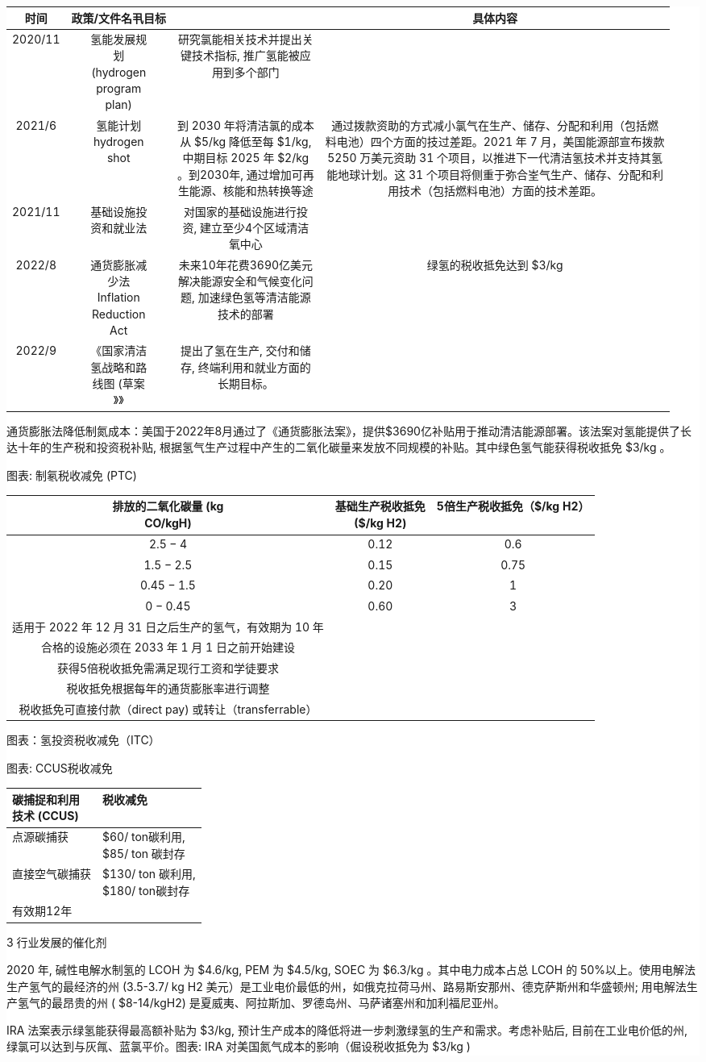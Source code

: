 | 时间 | 政策/文件名丮目标 |  | 具体内容 |
| :---: | :---: | :---: | :---: |
| 2020/11 | 氢能发展规 <br> 划 <br> (hydrogen <br> program <br> plan) | 研究氯能相关技术并提出关 <br> 键技术指标, 推广氢能被应 <br> 用到多个部门 |  |
| $2021 / 6$ | 氢能计划 <br> hydrogen <br> shot | 到 2030 年将清洁氯的成本 <br> 从 $\$ 5 / \mathrm{kg}$ 降低至每 $\$ 1 / \mathrm{kg}$, <br> 中期目标 2025 年 $\$ 2 / \mathrm{kg}$ <br> 。到2030年, 通过增加可再 <br> 生能源、核能和热转换等途 | 通过拨款资助的方式减小氯气在生产、储存、分配和利用（包括燃 <br> 料电池）四个方面的技过差距。2021 年 7 月，美国能源部宣布拨款 <br> 5250 万美元资助 31 个项目，以推进下一代清洁氢技术并支持其氢 <br> 能地球计划。这 31 个项目将侧重于弥合峑气生产、储存、分配和利 <br> 用技术（包括燃料电池）方面的技术差距。 |
| $2021 / 11$ | 基础设施投 <br> 资和就业法 | 对国家的基础设施进行投 <br> 资, 建立至少4个区域清洁 <br> 氧中心 |  |
| $2022 / 8$ | 通货膨胀减 <br> 少法 <br> Inflation <br> Reduction <br> Act | 未来10年花费3690亿美元 <br> 解决能源安全和气候变化问 <br> 题, 加速绿色氢等清洁能源 <br> 技术的部署 | 绿氢的税收抵免达到 $\$ 3 / \mathrm{kg}$ |
| $2022 / 9$ | 《国家清洁 <br> 氢战略和路 <br> 线图 (草案 <br> 》》 | 提出了氢在生产, 交付和储 <br> 存, 终端利用和就业方面的 <br> 长期目标。 |  |

通货膨胀法降低制氮成本：美国于2022年8月通过了《通货膨胀法案》，提供\$3690亿补贴用于推动清洁能源部署。该法案对氢能提供了长达十年的生产税和投资税补贴, 根据氢气生产过程中产生的二氧化碳量来发放不同规模的补贴。其中绿色氢气能获得税收抵免 $\$ 3 / \mathrm{kg}$ 。

图表: 制氡税收减免 (PTC)

| 排放的二氧化碳量 $(\mathrm{kg}$ <br> $\mathrm{CO} / \mathrm{kg} \mathrm{H})$ | 基础生产税收抵免 <br> (\$/kg H2) | 5倍生产税收抵免（\$/kg H2） |
| :---: | :---: | :---: |
| $2.5-4$ | 0.12 | 0.6 |
| $1.5-2.5$ | 0.15 | 0.75 |
| $0.45-1.5$ | 0.20 | 1 |
| $0-0.45$ | 0.60 | 3 |
| 适用于 2022 年 12 月 31 日之后生产的氢气，有效期为 10 年 |  |  |
| 合格的设施必须在 2033 年 1 月 1 日之前开始建设 |  |  |
| 获得5倍税收抵免需满足现行工资和学徒要求 |  |  |
| 税收抵免根据每年的通货膨胀率进行调整 |  |  |
| 税收抵免可直接付款（direct pay) 或转让（transferrable） |  |  |

图表：氢投资税收减免（ITC）



图表: CCUS税收减免

| 碳捕捉和利用 <br> 技术 (CCUS) | 税收减免 |
| :--- | :--- |
| 点源碳捕获 | $\$ 60 /$ ton碳利用, <br> $\$ 85 /$ ton 碳封存 |
| 直接空气碳捕获 | $\$ 130 /$ ton 碳利用, <br> $\$ 180 /$ ton碳封存 |
| 有效期12年 |  |

3 行业发展的催化剂

2020 年, 碱性电解水制氢的 LCOH 为 $\$ 4.6 / \mathrm{kg}$, PEM 为 $\$ 4.5 / \mathrm{kg}$, SOEC 为 $\$ 6.3 / \mathrm{kg}$ 。其中电力成本占总 $\mathrm{LCOH}$ 的 $50 \%$以上。使用电解法生产氢气的最经济的州 (3.5-3.7/ kg H2 美元）是工业电价最低的州，如俄克拉荷马州、路易斯安那州、德克萨斯州和华盛顿州; 用电解法生产氢气的最昂贵的州 ( \$8-14/kgH2) 是夏威夷、阿拉斯加、罗德岛州、马萨诸塞州和加利福尼亚州。

IRA 法案表示绿氢能获得最高额补贴为 $\$ 3 / \mathrm{kg}$, 预计生产成本的降低将进一步刺激绿氢的生产和需求。考虑补贴后, 目前在工业电价低的州, 绿氯可以达到与灰㲵、蓝氯平价。图表: IRA 对美国氮气成本的影响（倔设税收抵免为 $\$ 3 / \mathrm{kg}$ )
